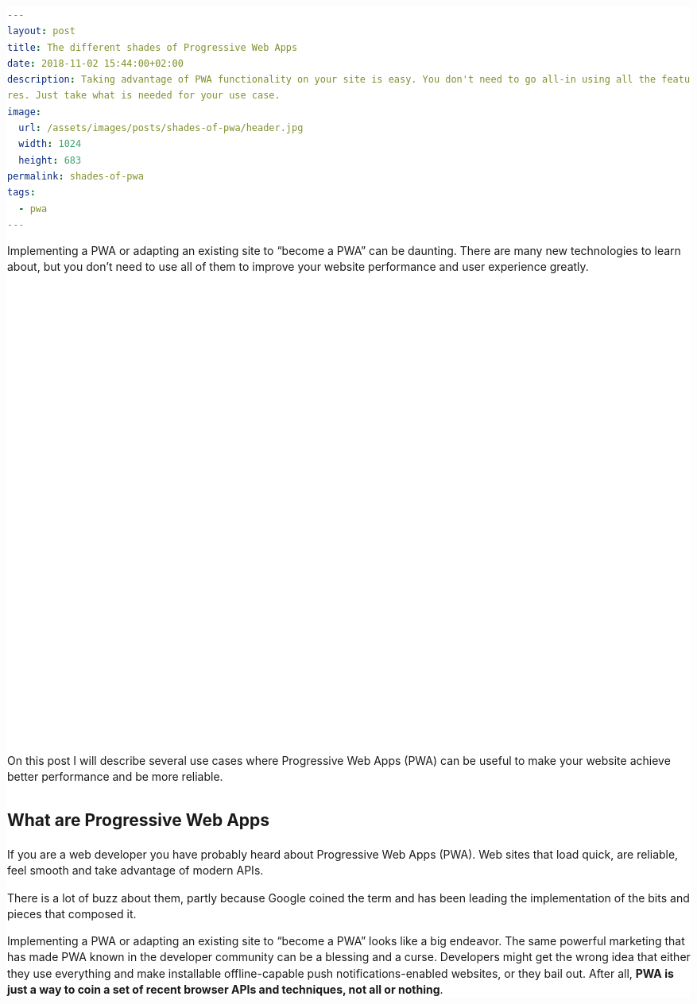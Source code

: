 ```yaml
---
layout: post
title: The different shades of Progressive Web Apps
date: 2018-11-02 15:44:00+02:00
description: Taking advantage of PWA functionality on your site is easy. You don't need to go all-in using all the features. Just take what is needed for your use case.
image:
  url: /assets/images/posts/shades-of-pwa/header.jpg
  width: 1024
  height: 683
permalink: shades-of-pwa
tags:
  - pwa
---
```


Implementing a PWA or adapting an existing site to “become a PWA” can be daunting. There are many new technologies to learn about, but you don’t need to use all of them to improve your website performance and user experience greatly.

<div style="position:relative;padding-bottom:66.6666%;margin-bottom:1rem">
<img
    loading="lazy"
    style="max-width:100%; border: 0;position:absolute;top:0;left:0"
    sizes="(max-width: 768px) 100vw, 684px"
    srcset="https://res.cloudinary.com/jmperez/image/upload/w_auto:100:400,f_auto/v1541172389/shades-of-pwa/header.jpg 400w, https://res.cloudinary.com/jmperez/image/upload/w_auto:100:800,f_auto/v1541172389/shades-of-pwa/header.jpg 800w, https://res.cloudinary.com/jmperez/image/upload/w_auto:100:1200,f_auto/v1541172389/shades-of-pwa/header.jpg 1200w, https://res.cloudinary.com/jmperez/image/upload/w_auto:100:1400,f_auto/v1541172389/shades-of-pwa/header.jpg 1400w"
    src="https://res.cloudinary.com/jmperez/image/upload/w_auto:100:684,f_auto/v1541172389/shades-of-pwa/header.jpg"
    alt="" />
</div>

On this post I will describe several use cases where Progressive Web Apps (PWA) can be useful to make your website achieve better performance and be more reliable.



## What are Progressive Web Apps

If you are a web developer you have probably heard about Progressive Web Apps (PWA). Web sites that load quick, are reliable, feel smooth and take advantage of modern APIs.

There is a lot of buzz about them, partly because Google coined the term and has been leading the implementation of the bits and pieces that composed it.

Implementing a PWA or adapting an existing site to “become a PWA” looks like a big endeavor. The same powerful marketing that has made PWA known in the developer community can be a blessing and a curse. Developers might get the wrong idea that either they use everything and make installable offline-capable push notifications-enabled websites, or they bail out. After all, **PWA is just a way to coin a set of recent browser APIs and techniques, not all or nothing**.
